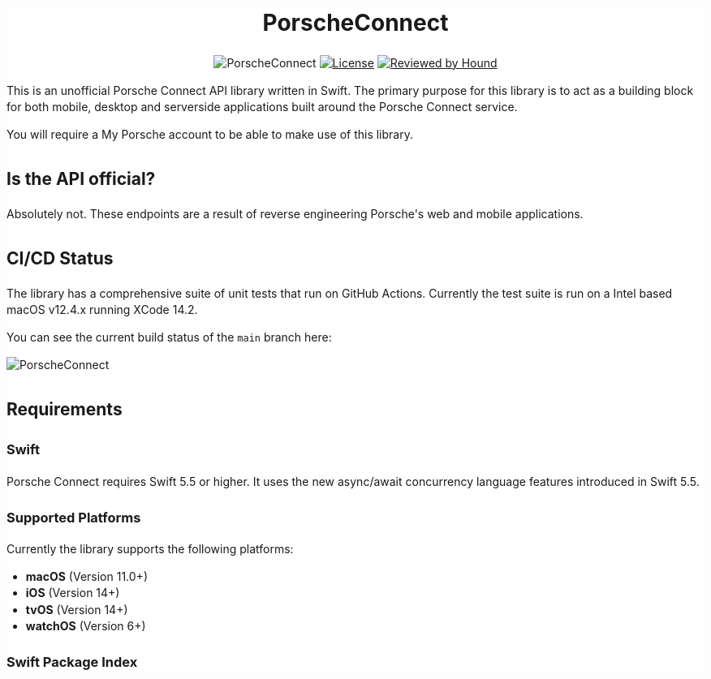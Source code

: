 <div align=center>

# PorscheConnect 

![PorscheConnect](https://github.com/driven-app/porsche-connect/workflows/PorscheConnect/badge.svg)
[![License](https://img.shields.io/github/license/driven-app/porsche-connect)](https://github.com/driven-app/porsche-connect/blob/main/LICENSE)
[![Reviewed by Hound](https://img.shields.io/badge/Reviewed_by-Hound-8E64B0.svg)](https://houndci.com)

</div>

This is an unofficial Porsche Connect API library written in Swift. The primary purpose for this library is to act as a building block for both mobile, desktop and serverside applications built around the Porsche Connect service.

You will require a My Porsche account to be able to make use of this library.

## Is the API official?

Absolutely not. These endpoints are a result of reverse engineering Porsche's web and mobile applications.


## CI/CD Status

The library has a comprehensive suite of unit tests that run on GitHub Actions. Currently the test suite is run on a Intel based macOS v12.4.x running XCode 14.2.

You can see the current build status of the `main` branch here:

![PorscheConnect](https://github.com/driven-app/porsche-connect/workflows/PorscheConnect/badge.svg)


## Requirements

### Swift

Porsche Connect requires Swift 5.5 or higher. It uses the new async/await concurrency language features introduced in Swift 5.5.

### Supported Platforms

Currently the library supports the following platforms:

* **macOS** (Version 11.0+)
* **iOS** (Version 14+)
* **tvOS** (Version 14+)
* **watchOS** (Version 6+)

### Swift Package Index
